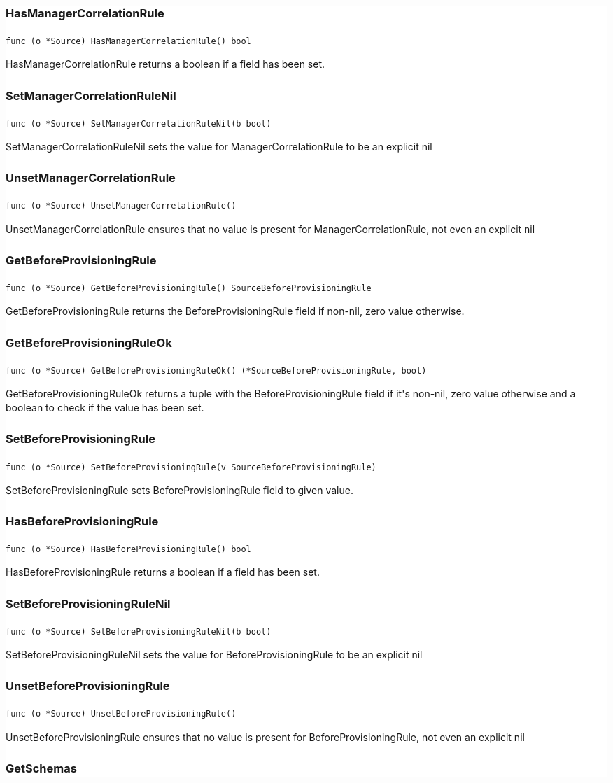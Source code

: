 ### HasManagerCorrelationRule

`func (o *Source) HasManagerCorrelationRule() bool`

HasManagerCorrelationRule returns a boolean if a field has been set.

### SetManagerCorrelationRuleNil

`func (o *Source) SetManagerCorrelationRuleNil(b bool)`

 SetManagerCorrelationRuleNil sets the value for ManagerCorrelationRule to be an explicit nil

### UnsetManagerCorrelationRule
`func (o *Source) UnsetManagerCorrelationRule()`

UnsetManagerCorrelationRule ensures that no value is present for ManagerCorrelationRule, not even an explicit nil
### GetBeforeProvisioningRule

`func (o *Source) GetBeforeProvisioningRule() SourceBeforeProvisioningRule`

GetBeforeProvisioningRule returns the BeforeProvisioningRule field if non-nil, zero value otherwise.

### GetBeforeProvisioningRuleOk

`func (o *Source) GetBeforeProvisioningRuleOk() (*SourceBeforeProvisioningRule, bool)`

GetBeforeProvisioningRuleOk returns a tuple with the BeforeProvisioningRule field if it's non-nil, zero value otherwise
and a boolean to check if the value has been set.

### SetBeforeProvisioningRule

`func (o *Source) SetBeforeProvisioningRule(v SourceBeforeProvisioningRule)`

SetBeforeProvisioningRule sets BeforeProvisioningRule field to given value.

### HasBeforeProvisioningRule

`func (o *Source) HasBeforeProvisioningRule() bool`

HasBeforeProvisioningRule returns a boolean if a field has been set.

### SetBeforeProvisioningRuleNil

`func (o *Source) SetBeforeProvisioningRuleNil(b bool)`

 SetBeforeProvisioningRuleNil sets the value for BeforeProvisioningRule to be an explicit nil

### UnsetBeforeProvisioningRule
`func (o *Source) UnsetBeforeProvisioningRule()`

UnsetBeforeProvisioningRule ensures that no value is present for BeforeProvisioningRule, not even an explicit nil
### GetSchemas
